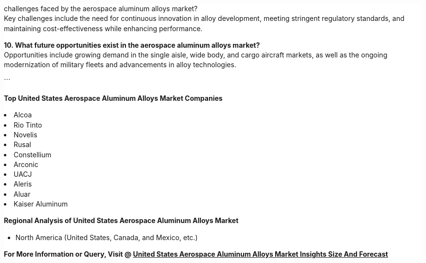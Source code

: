 challenges faced by the aerospace aluminum alloys market?</b><br> Key challenges include the need for continuous innovation in alloy development, meeting stringent regulatory standards, and maintaining cost-effectiveness while enhancing performance.</p> <p><b>10. What future opportunities exist in the aerospace aluminum alloys market?</b><br> Opportunities include growing demand in the single aisle, wide body, and cargo aircraft markets, as well as the ongoing modernization of military fleets and advancements in alloy technologies.</p> ```</p><p><strong>Top United States Aerospace Aluminum Alloys Market Companies</strong></p><div data-test-id=""><p><li>Alcoa</li><li> Rio Tinto</li><li> Novelis</li><li> Rusal</li><li> Constellium</li><li> Arconic</li><li> UACJ</li><li> Aleris</li><li> Aluar</li><li> Kaiser Aluminum</li></p><div><strong>Regional Analysis of&nbsp;United States Aerospace Aluminum Alloys Market</strong></div><ul><li dir="ltr"><p dir="ltr">North America&nbsp;(United States, Canada, and Mexico, etc.)</p></li></ul><p><strong>For More Information or Query, Visit @&nbsp;</strong><strong><a href="https://www.verifiedmarketreports.com/product/aerospace-aluminum-alloys-market/?utm_source=Github&amp;utm_medium=219" target="_blank">United States Aerospace Aluminum Alloys Market Insights Size And Forecast</a></strong></p></div>
